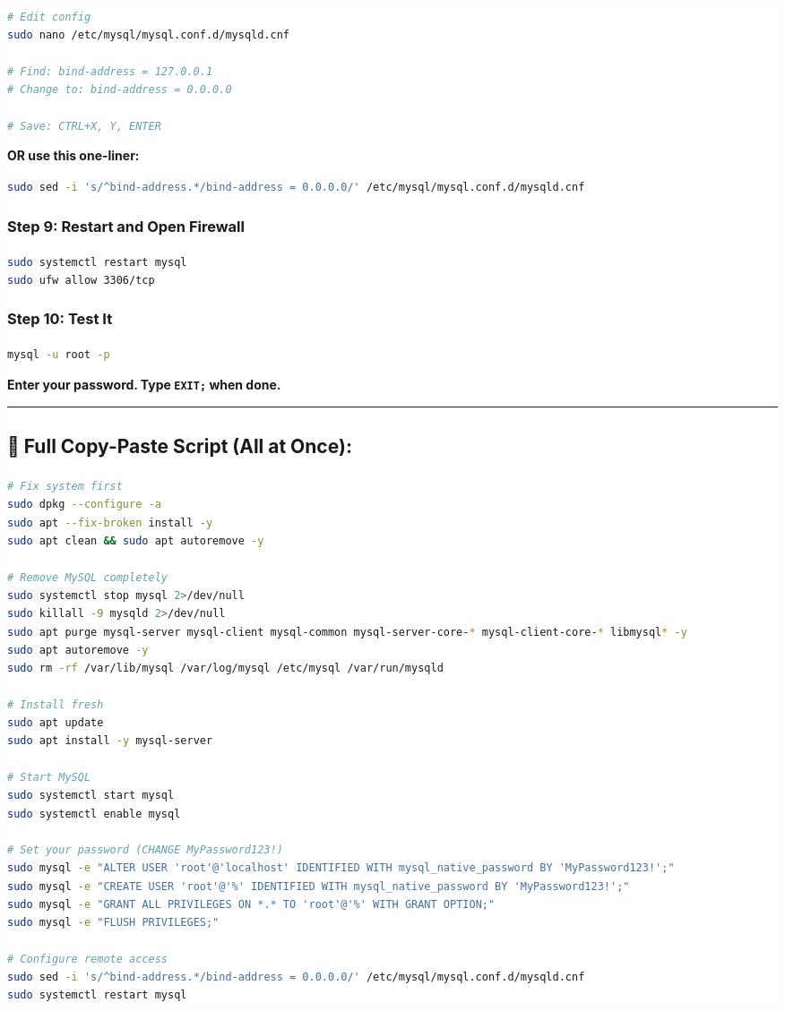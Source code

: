 ```bash
# Edit config
sudo nano /etc/mysql/mysql.conf.d/mysqld.cnf

# Find: bind-address = 127.0.0.1
# Change to: bind-address = 0.0.0.0

# Save: CTRL+X, Y, ENTER
```

**OR use this one-liner:**

```bash
sudo sed -i 's/^bind-address.*/bind-address = 0.0.0.0/' /etc/mysql/mysql.conf.d/mysqld.cnf
```

### Step 9: Restart and Open Firewall

```bash
sudo systemctl restart mysql
sudo ufw allow 3306/tcp
```

### Step 10: Test It

```bash
mysql -u root -p
```

**Enter your password. Type `EXIT;` when done.**

---

## 🚀 Full Copy-Paste Script (All at Once):

```bash
# Fix system first
sudo dpkg --configure -a
sudo apt --fix-broken install -y
sudo apt clean && sudo apt autoremove -y

# Remove MySQL completely
sudo systemctl stop mysql 2>/dev/null
sudo killall -9 mysqld 2>/dev/null
sudo apt purge mysql-server mysql-client mysql-common mysql-server-core-* mysql-client-core-* libmysql* -y
sudo apt autoremove -y
sudo rm -rf /var/lib/mysql /var/log/mysql /etc/mysql /var/run/mysqld

# Install fresh
sudo apt update
sudo apt install -y mysql-server

# Start MySQL
sudo systemctl start mysql
sudo systemctl enable mysql

# Set your password (CHANGE MyPassword123!)
sudo mysql -e "ALTER USER 'root'@'localhost' IDENTIFIED WITH mysql_native_password BY 'MyPassword123!';"
sudo mysql -e "CREATE USER 'root'@'%' IDENTIFIED WITH mysql_native_password BY 'MyPassword123!';"
sudo mysql -e "GRANT ALL PRIVILEGES ON *.* TO 'root'@'%' WITH GRANT OPTION;"
sudo mysql -e "FLUSH PRIVILEGES;"

# Configure remote access
sudo sed -i 's/^bind-address.*/bind-address = 0.0.0.0/' /etc/mysql/mysql.conf.d/mysqld.cnf
sudo systemctl restart mysql
```